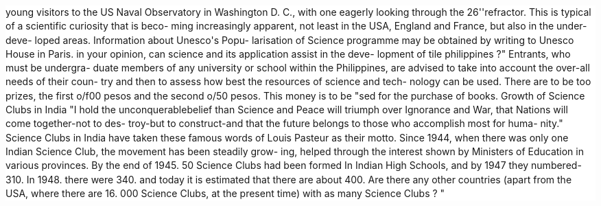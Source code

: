 young visitors to the US Naval
Observatory in Washington D. C.,
with one eagerly looking through
the 26''refractor. This is typical of
a scientific curiosity that is beco-
ming increasingly apparent, not
least in the USA, England and
France, but also in the under-deve-
loped areas.
Information about Unesco's Popu-
larisation of Science programme
may be obtained by writing to
Unesco House in Paris.
in your opinion, can science and
its application assist in the deve-
lopment of tile philippines ?"
Entrants, who must be undergra-
duate members of any university
or school within the Philippines,
are advised to take into account
the over-all needs of their coun-
try and then to assess how best
the resources of science and tech-
nology can be used.
There are to be too prizes, the
first o/f00 pesos and the second
o/50 pesos. This money is to be
"sed for the purchase of books.
Growth of
Science Clubs
in India
"I hold the unconquerablebelief than Science and
Peace will triumph over
Ignorance and War, that Nations
will come together-not to des-
troy-but to construct-and
that the future belongs to those
who accomplish most for huma-
nity."
Science Clubs in India have
taken these famous words of
Louis Pasteur as their motto.
Since 1944, when there was only
one Indian Science Club, the
movement has been steadily grow-
ing, helped through the interest
shown by Ministers of Education
in various provinces.
By the end of 1945. 50 Science
Clubs had been formed In Indian
High Schools, and by 1947 they
numbered-310. In 1948. there
were 340. and today it is estimated
that there are about 400.
Are there any other countries
(apart from the USA, where there
are 16. 000 Science Clubs, at the
present time) with as many
Science Clubs ?
"
